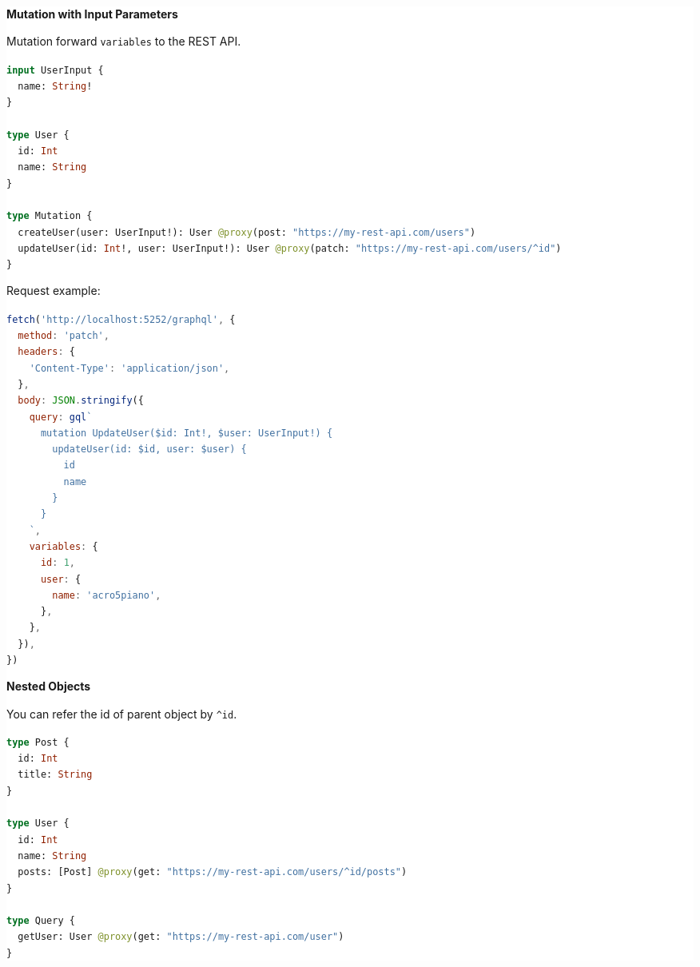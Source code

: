 **Mutation with Input Parameters**

Mutation forward `variables` to the REST API.

```graphql
input UserInput {
  name: String!
}

type User {
  id: Int
  name: String
}

type Mutation {
  createUser(user: UserInput!): User @proxy(post: "https://my-rest-api.com/users")
  updateUser(id: Int!, user: UserInput!): User @proxy(patch: "https://my-rest-api.com/users/^id")
}
```

Request example:

```javascript
fetch('http://localhost:5252/graphql', {
  method: 'patch',
  headers: {
    'Content-Type': 'application/json',
  },
  body: JSON.stringify({
    query: gql`
      mutation UpdateUser($id: Int!, $user: UserInput!) {
        updateUser(id: $id, user: $user) {
          id
          name
        }
      }
    `,
    variables: {
      id: 1,
      user: {
        name: 'acro5piano',
      },
    },
  }),
})
```

**Nested Objects**

You can refer the id of parent object by `^id`.

```graphql
type Post {
  id: Int
  title: String
}

type User {
  id: Int
  name: String
  posts: [Post] @proxy(get: "https://my-rest-api.com/users/^id/posts")
}

type Query {
  getUser: User @proxy(get: "https://my-rest-api.com/user")
}
```
